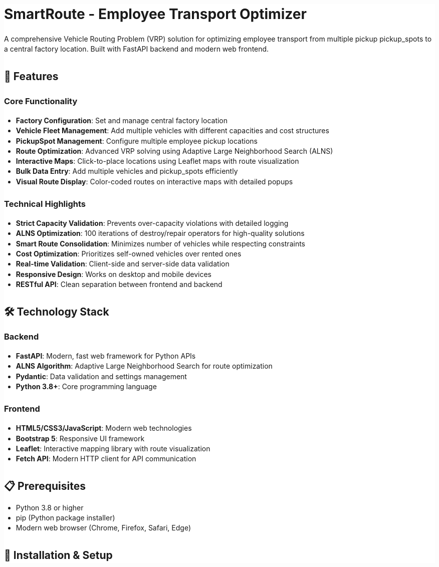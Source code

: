 # SmartRoute - Employee Transport Optimizer

A comprehensive Vehicle Routing Problem (VRP) solution for optimizing employee transport from multiple pickup pickup_spots to a central factory location. Built with FastAPI backend and modern web frontend.

## 🚀 Features

### Core Functionality
- **Factory Configuration**: Set and manage central factory location
- **Vehicle Fleet Management**: Add multiple vehicles with different capacities and cost structures
- **PickupSpot Management**: Configure multiple employee pickup locations
- **Route Optimization**: Advanced VRP solving using Adaptive Large Neighborhood Search (ALNS)
- **Interactive Maps**: Click-to-place locations using Leaflet maps with route visualization
- **Bulk Data Entry**: Add multiple vehicles and pickup_spots efficiently
- **Visual Route Display**: Color-coded routes on interactive maps with detailed popups

### Technical Highlights
- **Strict Capacity Validation**: Prevents over-capacity violations with detailed logging
- **ALNS Optimization**: 100 iterations of destroy/repair operators for high-quality solutions
- **Smart Route Consolidation**: Minimizes number of vehicles while respecting constraints
- **Cost Optimization**: Prioritizes self-owned vehicles over rented ones
- **Real-time Validation**: Client-side and server-side data validation
- **Responsive Design**: Works on desktop and mobile devices
- **RESTful API**: Clean separation between frontend and backend

## 🛠️ Technology Stack

### Backend
- **FastAPI**: Modern, fast web framework for Python APIs
- **ALNS Algorithm**: Adaptive Large Neighborhood Search for route optimization
- **Pydantic**: Data validation and settings management
- **Python 3.8+**: Core programming language

### Frontend
- **HTML5/CSS3/JavaScript**: Modern web technologies
- **Bootstrap 5**: Responsive UI framework
- **Leaflet**: Interactive mapping library with route visualization
- **Fetch API**: Modern HTTP client for API communication

## 📋 Prerequisites

- Python 3.8 or higher
- pip (Python package installer)
- Modern web browser (Chrome, Firefox, Safari, Edge)

## 🚀 Installation & Setup
